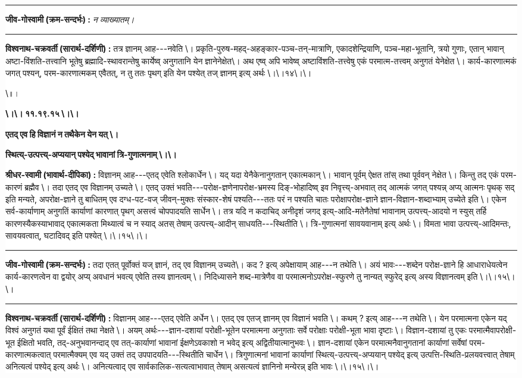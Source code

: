 ---------------------------------------------------------------------------------------------------------------------

**जीव-गोस्वामी (क्रम-सन्दर्भः) :** *न व्याख्यातम्।*

---------------------------------------------------------------------------------------------------------------------

**विश्वनाथ-चक्रवर्ती (सारार्थ-दर्शिणी) :** तत्र ज्ञानम् आह---नवेति
\। प्रकृति-पुरुष-महद्-अहङ्कार-पञ्च-तन्-मात्राणि, एकादशेन्द्रियाणि,
पञ्च-महा-भूतानि, त्रयो गुणाः, एतान् भावान् अष्टा-विंशति-तत्त्वानि
भूतेषु ब्रह्मादि-स्थावरान्तेषु कार्येष्व् अनुगतानि येन ज्ञानेनेक्षेत\।
अथ एष्व् अपि भावेष्व् अष्टाविंशति-तत्त्वेषु एकं परमात्म-तत्त्वम्
अनुगतं येनेक्षेत \। कार्य-कारणात्मकं जगत् पश्यन्,
परम-कारणात्मकम् एवैतत्, न तु ततः पृथग् इति येन पश्येत् तज्
ज्ञानम् इत्य् अर्थः \।\।१४\।\।

\॥।

**\।\। ११.१९.१५ \।\।**

**एतद् एव हि विज्ञानं न तथैकेन येन यत् \।**

**स्थित्य्-उत्पत्त्य्-अप्ययान् पश्येद् भावानां त्रि-गुणात्मनाम् \।\।**

**श्रीधर-स्वामी (भावार्थ-दीपिका) :** विज्ञानम् आह---एतद् एवेति
श्लोकार्धेन \। यद् यदा येनैकेनानुगतान् एकात्मकान् \। भावान् पूर्वम्
ऐक्षत तांस् तथा पूर्ववन् नेक्षेत \। किन्तु तद् एकं परम-कारणं
ब्रह्मैव \। तदा एतद् एव विज्ञानम् उच्यते \। एतद् उक्तं
भवति---परोक्ष-ज्ञणेनापरोक्ष-भ्रमस्य दिङ्-भोहादिष्व् इव
निवृत्त्य्-अभवात् तद् आत्मकं जगत् पश्यन्न् अप्य् आत्मनः पृथक् सद् इति
मन्यते, अपरोक्ष-ज्ञाने तु बाधितम् एव दग्ध-पट-वज् जीवन्-मुक्तः
संस्कार-शेषं पश्यति---ततः परं न पश्यति चातः
परोक्षापरोक्ष-ज्ञाने ज्ञान-विज्ञान-शब्दाभ्याम् उच्येते इति \। एकेन
सर्व-कार्याणाम् अनुगतिं कार्याणां कारणात् पृथग् असत्त्वं चोपपादयति
सार्धेन \। तत्र यदि न कदाचिद् अनीदृशं जगद् इत्य्-आदि-मतेनैतेषां
भावानाम् उत्पत्त्य्-आदयो न स्युस् तर्हि कारणस्यैकस्याभावाद् एकात्मकता
मिथ्यात्वं च न स्याद् अतस् तेषाम् उत्पत्त्य्-आदीन् साधयति---स्थितीति \।
त्रि-गुणात्मनां सावयवानाम् इत्य् अर्थः \। विमता भावा उत्पत्त्य्-आदिमन्तः,
सावयवत्वात्, घटादिवद् इति पश्येत् \।\।१५\।\।

---------------------------------------------------------------------------------------------------------------------

**जीव-गोस्वामी (क्रम-सन्दर्भः) :** तदा एतत् पूर्वोक्तं यज् ज्ञानं,
तद् एव विज्ञानम् उच्यते\। कद ? इत्य् अपेक्षायाम् आह---न तथेति \। अयं
भावः---शब्देन परोक्ष-ज्ञाने हि आधाराधेयत्वेन कार्य-कारणत्वेन वा
द्वयोर् अप्य् अवधानं भवत्य् एवेति तस्य ज्ञानत्वम् \। निदिध्यासने
शब्द-मात्रेणैव वा परमात्मनोऽपरोक्ष-स्फुरणे तु नान्यत् स्फुरेद् इत्य्
अस्य विज्ञानत्वम् इति \।\।१५\।\।

---------------------------------------------------------------------------------------------------------------------

**विश्वनाथ-चक्रवर्ती (सारार्थ-दर्शिणी) :** विज्ञानम् आह---एतद् एवेति
अर्धेन \। एतद् एव एतज् ज्ञानम् एव विज्ञानं भवति \। कथम् ? इत्य्
आह---न तथेति \। येन परमात्मना एकेन यद् विश्वं अनुगतं यथा
पूर्वं ईक्षितं तथा नेक्षते \। अयम् अर्थः---ज्ञान-दशायां
परोक्षी-भूतेन परमात्मना अनुगताः सर्वे परोक्षाः परोक्षी-भूता भावा
दृष्टाः \। विज्ञान-दशायां तु एकः परमात्मैवापरोक्षी-भूत ईक्षितो
भवति, तद्-अनुभवानन्दाद् एव तत्-कार्याणां भावानां ईक्षणेऽवकाशो न
भवेद् इत्य् अद्वितीयात्मानुभवः \। ज्ञान-दशायां एकेन
परमात्मनैवानुगतानां कार्याणां सर्वेषां परम-कारणात्मकत्वात्
परमात्मैक्यम् एव यद् उक्तं तद् उपपादयति---स्थितीति चार्धेन \।
त्रिगुणात्मनां भावानां कार्याणां स्थित्य्-उत्पत्त्य्-अप्ययान् पश्येद् इत्य्
उत्पत्ति-स्थिति-प्रलयवत्त्वात् तेषाम् अनित्यत्वं पश्येद् इत्य् अर्थः \।
अनित्यत्वाद् एव सार्वकालिक-सत्यत्वाभावात् तेषाम् असत्यत्वं ज्ञानिनो
मन्येरन्न् इति भावः \।\।१५\।\।
